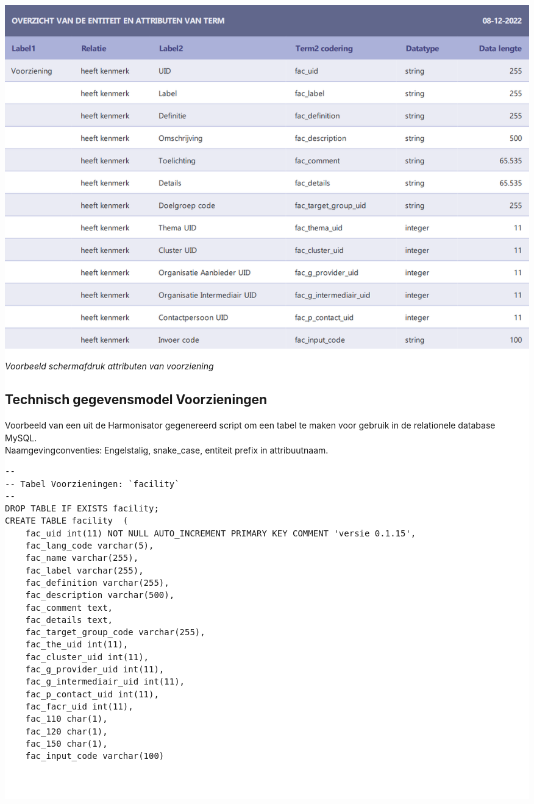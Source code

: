 <img src="PoC Voorzieningen met Harmonisator.assets/image-20221208153611534.png">

*Voorbeeld schermafdruk attributen van voorziening*



## Technisch gegevensmodel Voorzieningen 

Voorbeeld van een uit de Harmonisator gegenereerd script om een tabel te maken voor gebruik in de relationele database MySQL. <br />
Naamgevingconventies: Engelstalig, snake_case, entiteit prefix in attribuutnaam.

<pre>
--
-- Tabel Voorzieningen: `facility`
--
DROP TABLE IF EXISTS facility; 
CREATE TABLE facility  ( 
	fac_uid int(11) NOT NULL AUTO_INCREMENT PRIMARY KEY COMMENT 'versie 0.1.15',
	fac_lang_code varchar(5),
	fac_name varchar(255),
	fac_label varchar(255),
	fac_definition varchar(255),
	fac_description varchar(500),
	fac_comment text,
	fac_details text,
	fac_target_group_code varchar(255),
	fac_the_uid int(11),
	fac_cluster_uid int(11),
	fac_g_provider_uid int(11),
	fac_g_intermediair_uid int(11),
	fac_p_contact_uid int(11),
	fac_facr_uid int(11),
	fac_110 char(1),
	fac_120 char(1),
	fac_150 char(1),	
	fac_input_code varchar(100) 
